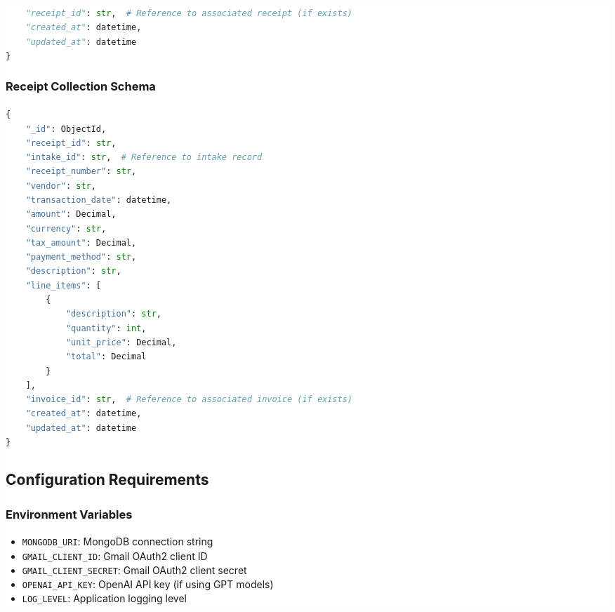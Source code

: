 ```python
    "receipt_id": str,  # Reference to associated receipt (if exists)
    "created_at": datetime,
    "updated_at": datetime
}
```

### Receipt Collection Schema

```python
{
    "_id": ObjectId,
    "receipt_id": str,
    "intake_id": str,  # Reference to intake record
    "receipt_number": str,
    "vendor": str,
    "transaction_date": datetime,
    "amount": Decimal,
    "currency": str,
    "tax_amount": Decimal,
    "payment_method": str,
    "description": str,
    "line_items": [
        {
            "description": str,
            "quantity": int,
            "unit_price": Decimal,
            "total": Decimal
        }
    ],
    "invoice_id": str,  # Reference to associated invoice (if exists)
    "created_at": datetime,
    "updated_at": datetime
}
```

## Configuration Requirements

### Environment Variables

- `MONGODB_URI`: MongoDB connection string
- `GMAIL_CLIENT_ID`: Gmail OAuth2 client ID
- `GMAIL_CLIENT_SECRET`: Gmail OAuth2 client secret
- `OPENAI_API_KEY`: OpenAI API key (if using GPT models)
- `LOG_LEVEL`: Application logging level
